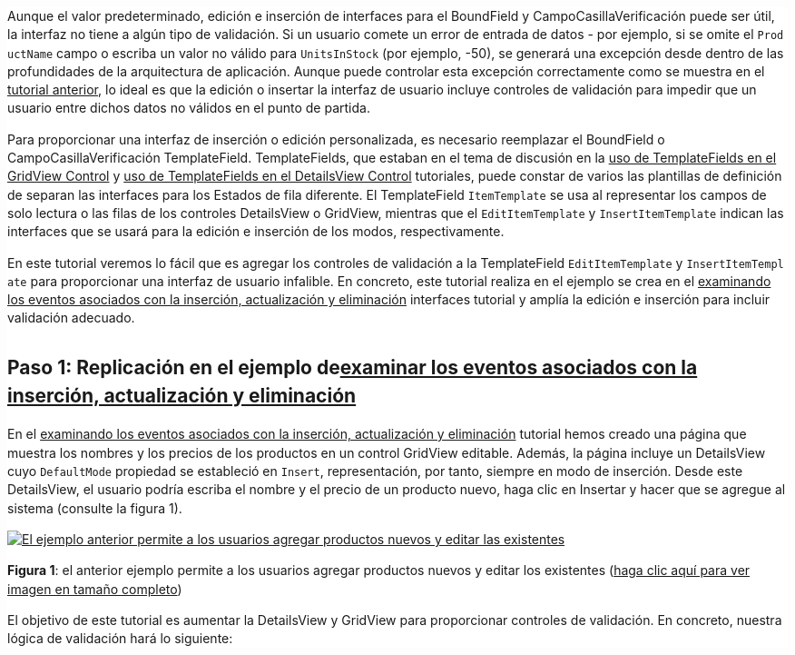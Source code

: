 Aunque el valor predeterminado, edición e inserción de interfaces para el BoundField y CampoCasillaVerificación puede ser útil, la interfaz no tiene a algún tipo de validación. Si un usuario comete un error de entrada de datos - por ejemplo, si se omite el `ProductName` campo o escriba un valor no válido para `UnitsInStock` (por ejemplo, -50), se generará una excepción desde dentro de las profundidades de la arquitectura de aplicación. Aunque puede controlar esta excepción correctamente como se muestra en el [tutorial anterior](handling-bll-and-dal-level-exceptions-in-an-asp-net-page-cs.md), lo ideal es que la edición o insertar la interfaz de usuario incluye controles de validación para impedir que un usuario entre dichos datos no válidos en el punto de partida.

Para proporcionar una interfaz de inserción o edición personalizada, es necesario reemplazar el BoundField o CampoCasillaVerificación TemplateField. TemplateFields, que estaban en el tema de discusión en la [uso de TemplateFields en el GridView Control](../custom-formatting/using-templatefields-in-the-gridview-control-cs.md) y [uso de TemplateFields en el DetailsView Control](../custom-formatting/using-templatefields-in-the-detailsview-control-cs.md) tutoriales, puede constar de varios las plantillas de definición de separan las interfaces para los Estados de fila diferente. El TemplateField `ItemTemplate` se usa al representar los campos de solo lectura o las filas de los controles DetailsView o GridView, mientras que el `EditItemTemplate` y `InsertItemTemplate` indican las interfaces que se usará para la edición e inserción de los modos, respectivamente.

En este tutorial veremos lo fácil que es agregar los controles de validación a la TemplateField `EditItemTemplate` y `InsertItemTemplate` para proporcionar una interfaz de usuario infalible. En concreto, este tutorial realiza en el ejemplo se crea en el [examinando los eventos asociados con la inserción, actualización y eliminación](examining-the-events-associated-with-inserting-updating-and-deleting-cs.md) interfaces tutorial y amplía la edición e inserción para incluir validación adecuado.

## <a name="step-1-replicating-the-example-fromexamining-the-events-associated-with-inserting-updating-and-deletingexamining-the-events-associated-with-inserting-updating-and-deleting-csmd"></a>Paso 1: Replicación en el ejemplo de[examinar los eventos asociados con la inserción, actualización y eliminación](examining-the-events-associated-with-inserting-updating-and-deleting-cs.md)

En el [examinando los eventos asociados con la inserción, actualización y eliminación](examining-the-events-associated-with-inserting-updating-and-deleting-cs.md) tutorial hemos creado una página que muestra los nombres y los precios de los productos en un control GridView editable. Además, la página incluye un DetailsView cuyo `DefaultMode` propiedad se estableció en `Insert`, representación, por tanto, siempre en modo de inserción. Desde este DetailsView, el usuario podría escriba el nombre y el precio de un producto nuevo, haga clic en Insertar y hacer que se agregue al sistema (consulte la figura 1).


[![El ejemplo anterior permite a los usuarios agregar productos nuevos y editar las existentes](adding-validation-controls-to-the-editing-and-inserting-interfaces-cs/_static/image2.png)](adding-validation-controls-to-the-editing-and-inserting-interfaces-cs/_static/image1.png)

**Figura 1**: el anterior ejemplo permite a los usuarios agregar productos nuevos y editar los existentes ([haga clic aquí para ver imagen en tamaño completo](adding-validation-controls-to-the-editing-and-inserting-interfaces-cs/_static/image3.png))


El objetivo de este tutorial es aumentar la DetailsView y GridView para proporcionar controles de validación. En concreto, nuestra lógica de validación hará lo siguiente:
